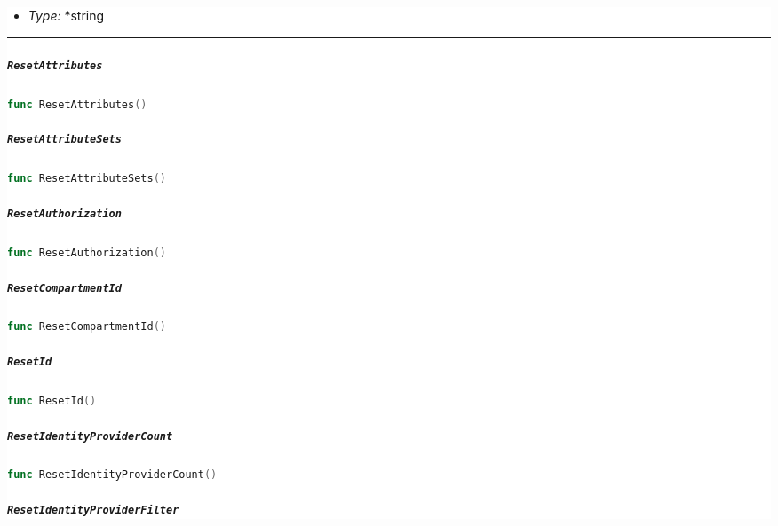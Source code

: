 - *Type:* *string

---

##### `ResetAttributes` <a name="ResetAttributes" id="rhizo-co-terraform-provider-oci.dataOciIdentityDomainsIdentityProviders.DataOciIdentityDomainsIdentityProviders.resetAttributes"></a>

```go
func ResetAttributes()
```

##### `ResetAttributeSets` <a name="ResetAttributeSets" id="rhizo-co-terraform-provider-oci.dataOciIdentityDomainsIdentityProviders.DataOciIdentityDomainsIdentityProviders.resetAttributeSets"></a>

```go
func ResetAttributeSets()
```

##### `ResetAuthorization` <a name="ResetAuthorization" id="rhizo-co-terraform-provider-oci.dataOciIdentityDomainsIdentityProviders.DataOciIdentityDomainsIdentityProviders.resetAuthorization"></a>

```go
func ResetAuthorization()
```

##### `ResetCompartmentId` <a name="ResetCompartmentId" id="rhizo-co-terraform-provider-oci.dataOciIdentityDomainsIdentityProviders.DataOciIdentityDomainsIdentityProviders.resetCompartmentId"></a>

```go
func ResetCompartmentId()
```

##### `ResetId` <a name="ResetId" id="rhizo-co-terraform-provider-oci.dataOciIdentityDomainsIdentityProviders.DataOciIdentityDomainsIdentityProviders.resetId"></a>

```go
func ResetId()
```

##### `ResetIdentityProviderCount` <a name="ResetIdentityProviderCount" id="rhizo-co-terraform-provider-oci.dataOciIdentityDomainsIdentityProviders.DataOciIdentityDomainsIdentityProviders.resetIdentityProviderCount"></a>

```go
func ResetIdentityProviderCount()
```

##### `ResetIdentityProviderFilter` <a name="ResetIdentityProviderFilter" id="rhizo-co-terraform-provider-oci.dataOciIdentityDomainsIdentityProviders.DataOciIdentityDomainsIdentityProviders.resetIdentityProviderFilter"></a>
